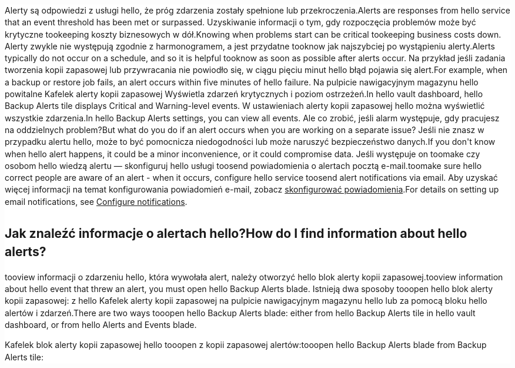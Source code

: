 <span data-ttu-id="474d1-105">Alerty są odpowiedzi z usługi hello, że próg zdarzenia zostały spełnione lub przekroczenia.</span><span class="sxs-lookup"><span data-stu-id="474d1-105">Alerts are responses from hello service that an event threshold has been met or surpassed.</span></span> <span data-ttu-id="474d1-106">Uzyskiwanie informacji o tym, gdy rozpoczęcia problemów może być krytyczne tookeeping koszty biznesowych w dół.</span><span class="sxs-lookup"><span data-stu-id="474d1-106">Knowing when problems start can be critical tookeeping business costs down.</span></span> <span data-ttu-id="474d1-107">Alerty zwykle nie występują zgodnie z harmonogramem, a jest przydatne tooknow jak najszybciej po wystąpieniu alerty.</span><span class="sxs-lookup"><span data-stu-id="474d1-107">Alerts typically do not occur on a schedule, and so it is helpful tooknow as soon as possible after alerts occur.</span></span> <span data-ttu-id="474d1-108">Na przykład jeśli zadania tworzenia kopii zapasowej lub przywracania nie powiodło się, w ciągu pięciu minut hello błąd pojawia się alert.</span><span class="sxs-lookup"><span data-stu-id="474d1-108">For example, when a backup or restore job fails, an alert occurs within five minutes of hello failure.</span></span> <span data-ttu-id="474d1-109">Na pulpicie nawigacyjnym magazynu hello powitalne Kafelek alerty kopii zapasowej Wyświetla zdarzeń krytycznych i poziom ostrzeżeń.</span><span class="sxs-lookup"><span data-stu-id="474d1-109">In hello vault dashboard, hello Backup Alerts tile displays Critical and Warning-level events.</span></span> <span data-ttu-id="474d1-110">W ustawieniach alerty kopii zapasowej hello można wyświetlić wszystkie zdarzenia.</span><span class="sxs-lookup"><span data-stu-id="474d1-110">In hello Backup Alerts settings, you can view all events.</span></span> <span data-ttu-id="474d1-111">Ale co zrobić, jeśli alarm występuje, gdy pracujesz na oddzielnych problem?</span><span class="sxs-lookup"><span data-stu-id="474d1-111">But what do you do if an alert occurs when you are working on a separate issue?</span></span> <span data-ttu-id="474d1-112">Jeśli nie znasz w przypadku alertu hello, może to być pomocnicza niedogodności lub może naruszyć bezpieczeństwo danych.</span><span class="sxs-lookup"><span data-stu-id="474d1-112">If you don't know when hello alert happens, it could be a minor inconvenience, or it could compromise data.</span></span> <span data-ttu-id="474d1-113">Jeśli występuje on toomake czy osobom hello wiedzą alertu — skonfiguruj hello usługi toosend powiadomienia o alertach pocztą e-mail.</span><span class="sxs-lookup"><span data-stu-id="474d1-113">toomake sure hello correct people are aware of an alert - when it occurs, configure hello service toosend alert notifications via email.</span></span> <span data-ttu-id="474d1-114">Aby uzyskać więcej informacji na temat konfigurowania powiadomień e-mail, zobacz [skonfigurować powiadomienia](backup-azure-monitor-vms.md#configure-notifications).</span><span class="sxs-lookup"><span data-stu-id="474d1-114">For details on setting up email notifications, see [Configure notifications](backup-azure-monitor-vms.md#configure-notifications).</span></span>

## <a name="how-do-i-find-information-about-hello-alerts"></a><span data-ttu-id="474d1-115">Jak znaleźć informacje o alertach hello?</span><span class="sxs-lookup"><span data-stu-id="474d1-115">How do I find information about hello alerts?</span></span>
<span data-ttu-id="474d1-116">tooview informacji o zdarzeniu hello, która wywołała alert, należy otworzyć hello blok alerty kopii zapasowej.</span><span class="sxs-lookup"><span data-stu-id="474d1-116">tooview information about hello event that threw an alert, you must open hello Backup Alerts blade.</span></span> <span data-ttu-id="474d1-117">Istnieją dwa sposoby tooopen hello blok alerty kopii zapasowej: z hello Kafelek alerty kopii zapasowej na pulpicie nawigacyjnym magazynu hello lub za pomocą bloku hello alertów i zdarzeń.</span><span class="sxs-lookup"><span data-stu-id="474d1-117">There are two ways tooopen hello Backup Alerts blade: either from hello Backup Alerts tile in hello vault dashboard, or from hello Alerts and Events blade.</span></span>

<span data-ttu-id="474d1-118">Kafelek blok alerty kopii zapasowej hello tooopen z kopii zapasowej alertów:</span><span class="sxs-lookup"><span data-stu-id="474d1-118">tooopen hello Backup Alerts blade from Backup Alerts tile:</span></span>
